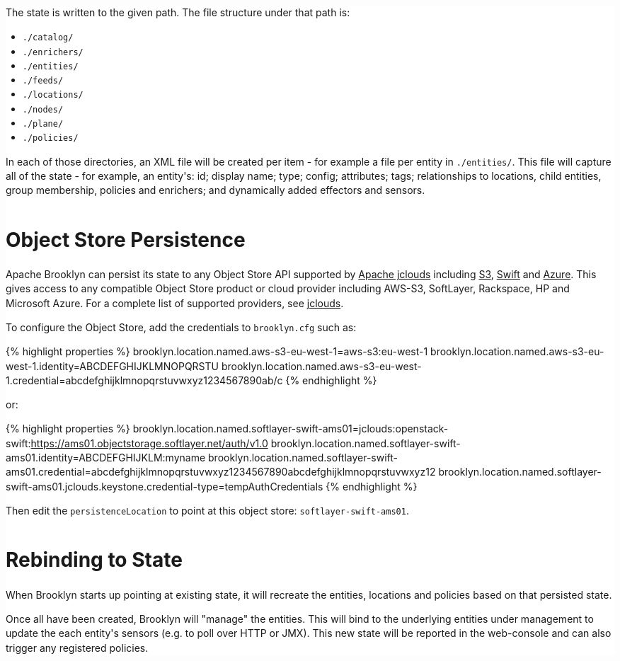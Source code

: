 The state is written to the given path. The file structure under that path is:

* `./catalog/`
* `./enrichers/`
* `./entities/`
* `./feeds/`
* `./locations/`
* `./nodes/`
* `./plane/`
* `./policies/`

In each of those directories, an XML file will be created per item - for example a file per
entity in `./entities/`. This file will capture all of the state - for example, an
entity's: id; display name; type; config; attributes; tags; relationships to locations, child 
entities, group membership, policies and enrichers; and dynamically added effectors and sensors.


# Object Store Persistence

Apache Brooklyn can persist its state to any Object Store API supported by [Apache jclouds](https://jclouds.apache.org/) including 
[S3](https://aws.amazon.com/s3), [Swift](http://docs.openstack.org/developer/swift) and [Azure](https://azure.microsoft.com/services/storage/). 
This gives access to any compatible Object Store product or cloud provider including AWS-S3, 
SoftLayer, Rackspace, HP and Microsoft Azure. For a complete list of supported
providers, see [jclouds](http://jclouds.apache.org/reference/providers/#blobstore).

To configure the Object Store, add the credentials to `brooklyn.cfg` such as:

{% highlight properties %}
brooklyn.location.named.aws-s3-eu-west-1=aws-s3:eu-west-1
brooklyn.location.named.aws-s3-eu-west-1.identity=ABCDEFGHIJKLMNOPQRSTU
brooklyn.location.named.aws-s3-eu-west-1.credential=abcdefghijklmnopqrstuvwxyz1234567890ab/c
{% endhighlight %} 

or:

{% highlight properties %}
brooklyn.location.named.softlayer-swift-ams01=jclouds:openstack-swift:https://ams01.objectstorage.softlayer.net/auth/v1.0
brooklyn.location.named.softlayer-swift-ams01.identity=ABCDEFGHIJKLM:myname
brooklyn.location.named.softlayer-swift-ams01.credential=abcdefghijklmnopqrstuvwxyz1234567890abcdefghijklmnopqrstuvwxyz12
brooklyn.location.named.softlayer-swift-ams01.jclouds.keystone.credential-type=tempAuthCredentials
{% endhighlight %} 

Then edit the `persistenceLocation` to point at this object store: `softlayer-swift-ams01`.

# Rebinding to State

When Brooklyn starts up pointing at existing state, it will recreate the entities, locations 
and policies based on that persisted state.

Once all have been created, Brooklyn will "manage" the entities. This will bind to the 
underlying entities under management to update the each entity's sensors (e.g. to poll over 
HTTP or JMX). This new state will be reported in the web-console and can also trigger 
any registered policies.
